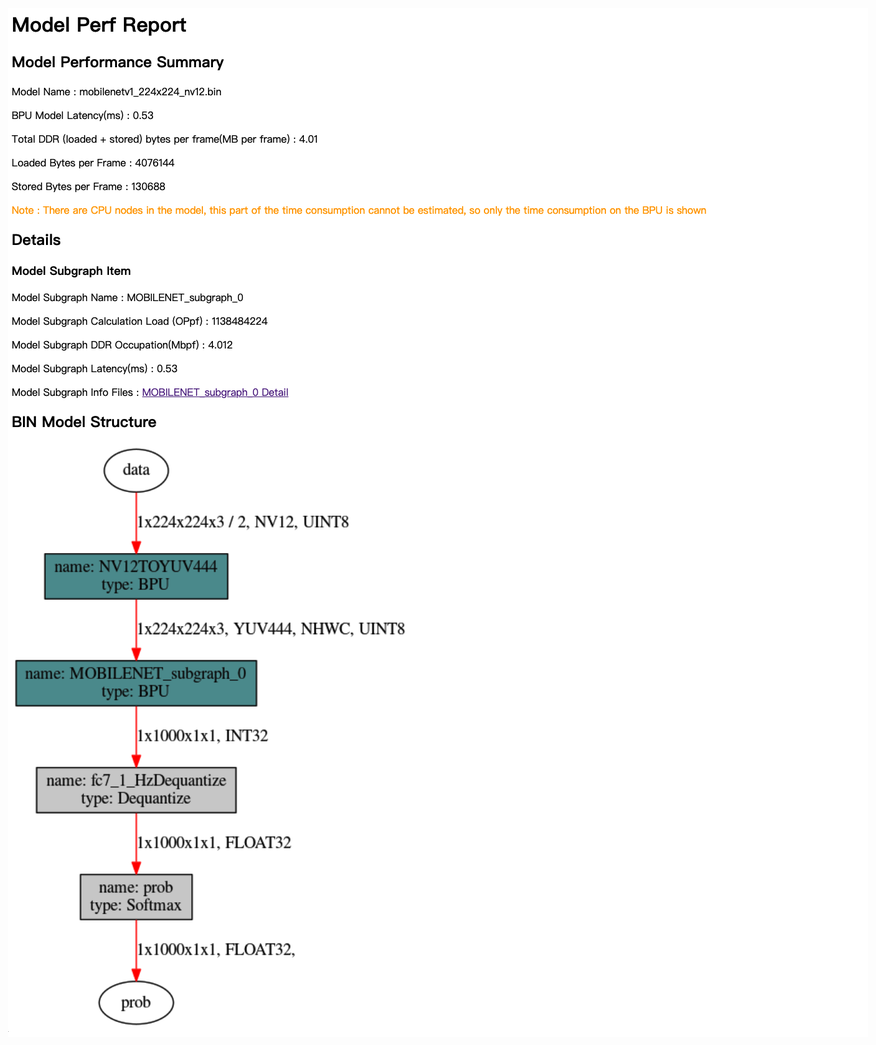 ![hb_mapper_perf_2](../../../../static/img/07_Advanced_development/04_toolchain_development/intermediate/hb_mapper_perf_2.png)
